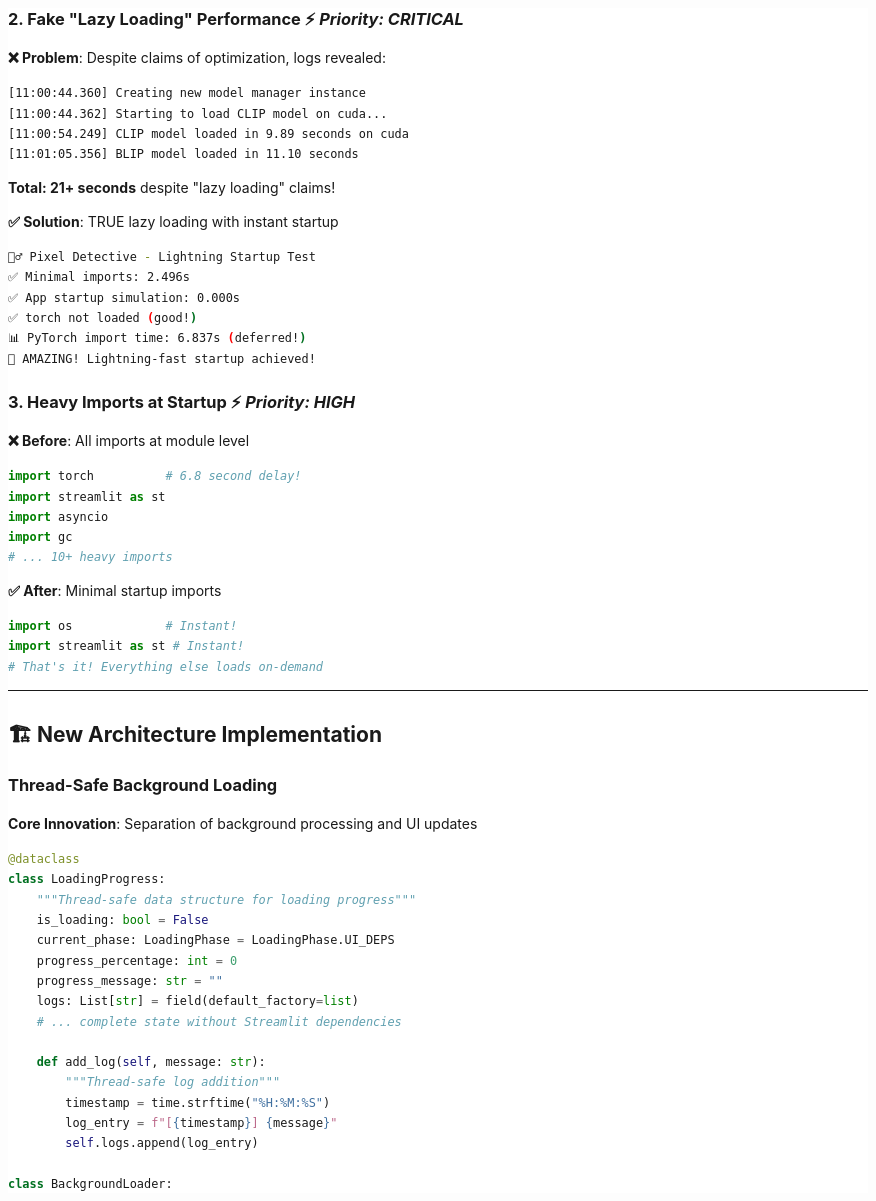 ### **2. Fake "Lazy Loading" Performance** ⚡ *Priority: CRITICAL*

**❌ Problem**: Despite claims of optimization, logs revealed:
```
[11:00:44.360] Creating new model manager instance
[11:00:44.362] Starting to load CLIP model on cuda...
[11:00:54.249] CLIP model loaded in 9.89 seconds on cuda
[11:01:05.356] BLIP model loaded in 11.10 seconds
```
**Total: 21+ seconds** despite "lazy loading" claims!

**✅ Solution**: TRUE lazy loading with instant startup
```bash
🕵️‍♂️ Pixel Detective - Lightning Startup Test
✅ Minimal imports: 2.496s
✅ App startup simulation: 0.000s
✅ torch not loaded (good!)
📊 PyTorch import time: 6.837s (deferred!)
🚀 AMAZING! Lightning-fast startup achieved!
```

### **3. Heavy Imports at Startup** ⚡ *Priority: HIGH*

**❌ Before**: All imports at module level
```python
import torch          # 6.8 second delay!
import streamlit as st
import asyncio
import gc
# ... 10+ heavy imports
```

**✅ After**: Minimal startup imports
```python
import os             # Instant!
import streamlit as st # Instant!
# That's it! Everything else loads on-demand
```

---

## 🏗️ **New Architecture Implementation**

### **Thread-Safe Background Loading**

**Core Innovation**: Separation of background processing and UI updates

```python
@dataclass
class LoadingProgress:
    """Thread-safe data structure for loading progress"""
    is_loading: bool = False
    current_phase: LoadingPhase = LoadingPhase.UI_DEPS
    progress_percentage: int = 0
    progress_message: str = ""
    logs: List[str] = field(default_factory=list)
    # ... complete state without Streamlit dependencies
    
    def add_log(self, message: str):
        """Thread-safe log addition"""
        timestamp = time.strftime("%H:%M:%S")
        log_entry = f"[{timestamp}] {message}"
        self.logs.append(log_entry)

class BackgroundLoader:
```